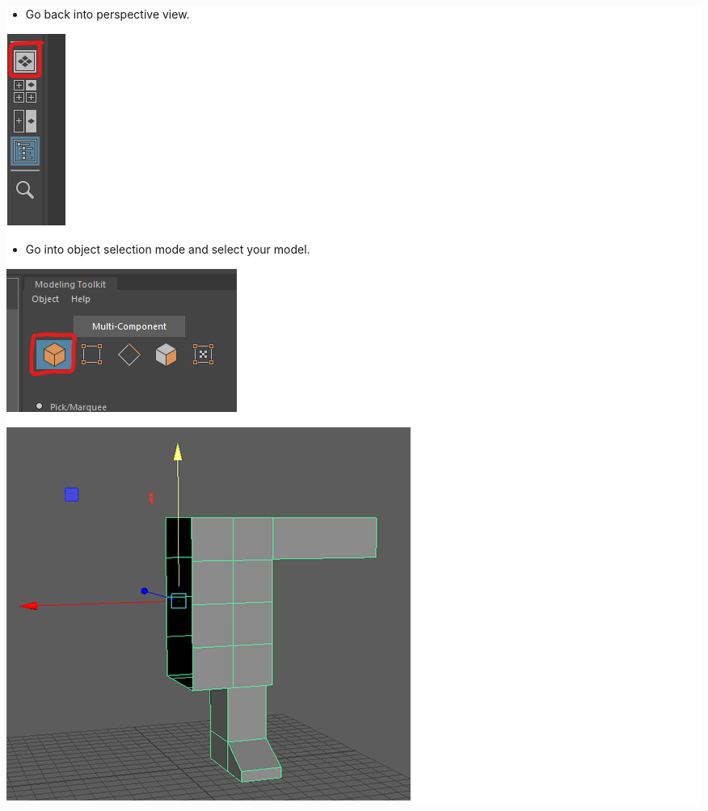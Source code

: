 - Go back into perspective view.

![perspective view button](images/worksheet_2/perspective_view.png)

- Go into object selection mode and select your model.

![object selection button](images/worksheet_2/object_selection.png)

![half a character](images/worksheet_2/half_character.png)
	